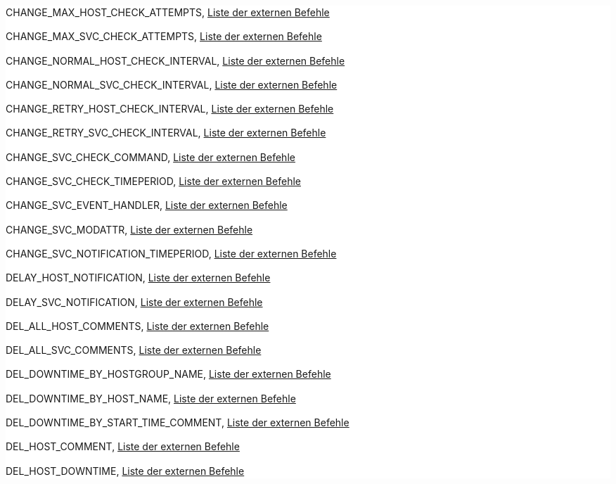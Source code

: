 CHANGE\_MAX\_HOST\_CHECK\_ATTEMPTS, [Liste der externen
Befehle](extcommands2.md#extcmd2-change_max_host_check_attempts)

CHANGE\_MAX\_SVC\_CHECK\_ATTEMPTS, [Liste der externen
Befehle](extcommands2.md#extcmd2-change_max_svc_check_attempts)

CHANGE\_NORMAL\_HOST\_CHECK\_INTERVAL, [Liste der externen
Befehle](extcommands2.md#extcmd2-change_normal_host_check_interval)

CHANGE\_NORMAL\_SVC\_CHECK\_INTERVAL, [Liste der externen
Befehle](extcommands2.md#extcmd2-change_normal_svc_check_interval)

CHANGE\_RETRY\_HOST\_CHECK\_INTERVAL, [Liste der externen
Befehle](extcommands2.md#extcmd2-change_retry_host_check_interval)

CHANGE\_RETRY\_SVC\_CHECK\_INTERVAL, [Liste der externen
Befehle](extcommands2.md#extcmd2-change_retry_svc_check_interval)

CHANGE\_SVC\_CHECK\_COMMAND, [Liste der externen
Befehle](extcommands2.md#extcmd2-change_svc_check_command)

CHANGE\_SVC\_CHECK\_TIMEPERIOD, [Liste der externen
Befehle](extcommands2.md#extcmd2-change_svc_check_timeperiod)

CHANGE\_SVC\_EVENT\_HANDLER, [Liste der externen
Befehle](extcommands2.md#extcmd2-change_svc_event_handler)

CHANGE\_SVC\_MODATTR, [Liste der externen
Befehle](extcommands2.md#extcmd2-change_svc_modattr)

CHANGE\_SVC\_NOTIFICATION\_TIMEPERIOD, [Liste der externen
Befehle](extcommands2.md#extcmd2-change_svc_notification_timeperiod)

DELAY\_HOST\_NOTIFICATION, [Liste der externen
Befehle](extcommands2.md#extcmd2-delay_host_notification)

DELAY\_SVC\_NOTIFICATION, [Liste der externen
Befehle](extcommands2.md#extcmd2-delay_svc_notification)

DEL\_ALL\_HOST\_COMMENTS, [Liste der externen
Befehle](extcommands2.md#extcmd2-del_all_host_comments)

DEL\_ALL\_SVC\_COMMENTS, [Liste der externen
Befehle](extcommands2.md#extcmd2-del_all_svc_comments)

DEL\_DOWNTIME\_BY\_HOSTGROUP\_NAME, [Liste der externen
Befehle](extcommands2.md#extcmd2-del_downtime_by_hostgroup_name)

DEL\_DOWNTIME\_BY\_HOST\_NAME, [Liste der externen
Befehle](extcommands2.md#extcmd2-del_downtime_by_host_name)

DEL\_DOWNTIME\_BY\_START\_TIME\_COMMENT, [Liste der externen
Befehle](extcommands2.md#extcmd2-del_downtime_by_start_time_comment)

DEL\_HOST\_COMMENT, [Liste der externen
Befehle](extcommands2.md#extcmd2-del_host_comment)

DEL\_HOST\_DOWNTIME, [Liste der externen
Befehle](extcommands2.md#extcmd2-del_host_downtime)
